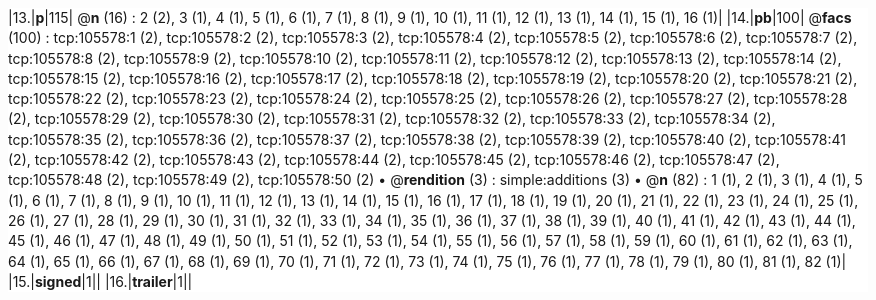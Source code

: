 |13.|__p__|115| @__n__ (16) : 2 (2), 3 (1), 4 (1), 5 (1), 6 (1), 7 (1), 8 (1), 9 (1), 10 (1), 11 (1), 12 (1), 13 (1), 14 (1), 15 (1), 16 (1)|
|14.|__pb__|100| @__facs__ (100) : tcp:105578:1 (2), tcp:105578:2 (2), tcp:105578:3 (2), tcp:105578:4 (2), tcp:105578:5 (2), tcp:105578:6 (2), tcp:105578:7 (2), tcp:105578:8 (2), tcp:105578:9 (2), tcp:105578:10 (2), tcp:105578:11 (2), tcp:105578:12 (2), tcp:105578:13 (2), tcp:105578:14 (2), tcp:105578:15 (2), tcp:105578:16 (2), tcp:105578:17 (2), tcp:105578:18 (2), tcp:105578:19 (2), tcp:105578:20 (2), tcp:105578:21 (2), tcp:105578:22 (2), tcp:105578:23 (2), tcp:105578:24 (2), tcp:105578:25 (2), tcp:105578:26 (2), tcp:105578:27 (2), tcp:105578:28 (2), tcp:105578:29 (2), tcp:105578:30 (2), tcp:105578:31 (2), tcp:105578:32 (2), tcp:105578:33 (2), tcp:105578:34 (2), tcp:105578:35 (2), tcp:105578:36 (2), tcp:105578:37 (2), tcp:105578:38 (2), tcp:105578:39 (2), tcp:105578:40 (2), tcp:105578:41 (2), tcp:105578:42 (2), tcp:105578:43 (2), tcp:105578:44 (2), tcp:105578:45 (2), tcp:105578:46 (2), tcp:105578:47 (2), tcp:105578:48 (2), tcp:105578:49 (2), tcp:105578:50 (2)  •  @__rendition__ (3) : simple:additions (3)  •  @__n__ (82) : 1 (1), 2 (1), 3 (1), 4 (1), 5 (1), 6 (1), 7 (1), 8 (1), 9 (1), 10 (1), 11 (1), 12 (1), 13 (1), 14 (1), 15 (1), 16 (1), 17 (1), 18 (1), 19 (1), 20 (1), 21 (1), 22 (1), 23 (1), 24 (1), 25 (1), 26 (1), 27 (1), 28 (1), 29 (1), 30 (1), 31 (1), 32 (1), 33 (1), 34 (1), 35 (1), 36 (1), 37 (1), 38 (1), 39 (1), 40 (1), 41 (1), 42 (1), 43 (1), 44 (1), 45 (1), 46 (1), 47 (1), 48 (1), 49 (1), 50 (1), 51 (1), 52 (1), 53 (1), 54 (1), 55 (1), 56 (1), 57 (1), 58 (1), 59 (1), 60 (1), 61 (1), 62 (1), 63 (1), 64 (1), 65 (1), 66 (1), 67 (1), 68 (1), 69 (1), 70 (1), 71 (1), 72 (1), 73 (1), 74 (1), 75 (1), 76 (1), 77 (1), 78 (1), 79 (1), 80 (1), 81 (1), 82 (1)|
|15.|__signed__|1||
|16.|__trailer__|1||
